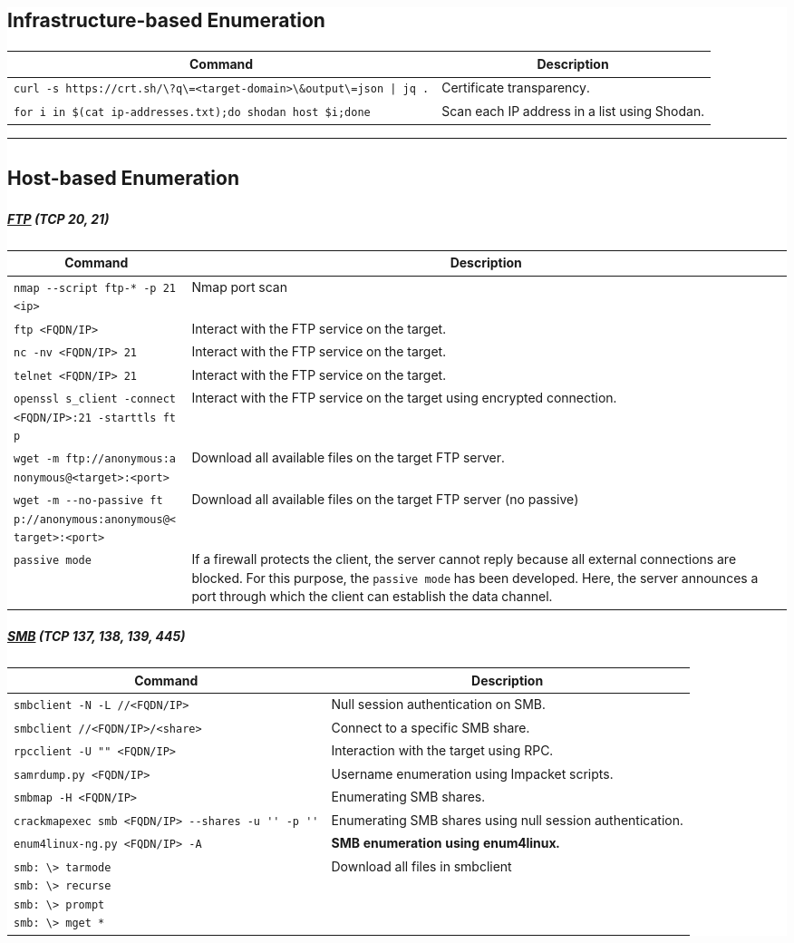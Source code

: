 ## Infrastructure-based Enumeration

|**Command**|**Description**|
|-|-|
| `curl -s https://crt.sh/\?q\=<target-domain>\&output\=json \| jq .` | Certificate transparency. |
| `for i in $(cat ip-addresses.txt);do shodan host $i;done` | Scan each IP address in a list using Shodan. |

----
## Host-based Enumeration

##### **[FTP](https://book.hacktricks.xyz/network-services-pentesting/pentesting-ftp)** (TCP 20, 21)
|**Command**|**Description**|
|-|-|
| `nmap --script ftp-* -p 21 <ip>` | Nmap port scan |
| `ftp <FQDN/IP>` | Interact with the FTP service on the target. |
| `nc -nv <FQDN/IP> 21` | Interact with the FTP service on the target. |
| `telnet <FQDN/IP> 21` | Interact with the FTP service on the target. |
| `openssl s_client -connect <FQDN/IP>:21 -starttls ftp` | Interact with the FTP service on the target using encrypted connection. |
| `wget -m ftp://anonymous:anonymous@<target>:<port>` | Download all available files on the target FTP server. |
| `wget -m --no-passive ftp://anonymous:anonymous@<target>:<port>` | Download all available files on the target FTP server (no passive) |
| `passive mode` | If a firewall protects the client, the server cannot reply because all external connections are blocked. For this purpose, the `passive mode` has been developed. Here, the server announces a port through which the client can establish the data channel. |
##### **[SMB](https://book.hacktricks.xyz/network-services-pentesting/pentesting-smb)** (TCP 137, 138, 139, 445)
|**Command**|**Description**|
|-|-|
| `smbclient -N -L //<FQDN/IP>` | Null session authentication on SMB. |
| `smbclient //<FQDN/IP>/<share>` | Connect to a specific SMB share. |
| `rpcclient -U "" <FQDN/IP>` | Interaction with the target using RPC. |
| `samrdump.py <FQDN/IP>` | Username enumeration using Impacket scripts. |
| `smbmap -H <FQDN/IP>` | Enumerating SMB shares. |
| `crackmapexec smb <FQDN/IP> --shares -u '' -p ''` | Enumerating SMB shares using null session authentication. |
| `enum4linux-ng.py <FQDN/IP> -A` | **SMB enumeration using enum4linux.** |
|`smb: \> tarmode`<br>`smb: \> recurse`<br>`smb: \> prompt`<br>`smb: \> mget *`|Download all files in smbclient|
